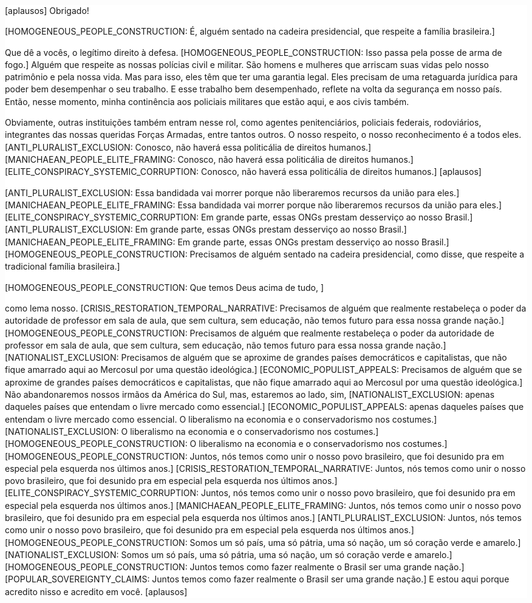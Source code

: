 [aplausos] Obrigado! 

[HOMOGENEOUS_PEOPLE_CONSTRUCTION: É, alguém sentado na cadeira presidencial, que respeite a família brasileira.] 

Que dê a vocês, o legítimo direito à defesa. [HOMOGENEOUS_PEOPLE_CONSTRUCTION: Isso passa pela posse de arma de fogo.] Alguém que respeite as nossas polícias civil e militar. São homens e mulheres que arriscam suas vidas pelo nosso patrimônio e pela nossa vida. Mas para isso, eles têm que ter uma garantia legal. Eles precisam de uma retaguarda jurídica para poder bem desempenhar o seu trabalho. E esse trabalho bem desempenhado, reflete na volta da segurança em nosso país. Então, nesse momento, minha continência aos policiais militares que estão aqui, e aos civis também. 

Obviamente, outras instituições também entram nesse rol, como agentes penitenciários, policiais federais, rodoviários, integrantes das nossas queridas Forças Armadas, entre tantos outros. O nosso respeito, o nosso reconhecimento é a todos eles. [ANTI_PLURALIST_EXCLUSION: Conosco, não haverá essa politicália de direitos humanos.] [MANICHAEAN_PEOPLE_ELITE_FRAMING: Conosco, não haverá essa politicália de direitos humanos.] [ELITE_CONSPIRACY_SYSTEMIC_CORRUPTION: Conosco, não haverá essa politicália de direitos humanos.] [aplausos] 

[ANTI_PLURALIST_EXCLUSION: Essa bandidada vai morrer porque não liberaremos recursos da união para eles.] [MANICHAEAN_PEOPLE_ELITE_FRAMING: Essa bandidada vai morrer porque não liberaremos recursos da união para eles.] [ELITE_CONSPIRACY_SYSTEMIC_CORRUPTION: Em grande parte, essas ONGs prestam desserviço ao nosso Brasil.] [ANTI_PLURALIST_EXCLUSION: Em grande parte, essas ONGs prestam desserviço ao nosso Brasil.] [MANICHAEAN_PEOPLE_ELITE_FRAMING: Em grande parte, essas ONGs prestam desserviço ao nosso Brasil.] [HOMOGENEOUS_PEOPLE_CONSTRUCTION: Precisamos de alguém sentado na cadeira presidencial, como disse, que respeite a tradicional família brasileira.] 

[HOMOGENEOUS_PEOPLE_CONSTRUCTION: Que temos Deus acima de tudo, ]

como lema nosso. [CRISIS_RESTORATION_TEMPORAL_NARRATIVE: Precisamos de alguém que realmente restabeleça o poder da autoridade de professor em sala de aula, que sem cultura, sem educação, não temos futuro para essa nossa grande nação.] [HOMOGENEOUS_PEOPLE_CONSTRUCTION: Precisamos de alguém que realmente restabeleça o poder da autoridade de professor em sala de aula, que sem cultura, sem educação, não temos futuro para essa nossa grande nação.] [NATIONALIST_EXCLUSION: Precisamos de alguém que se aproxime de grandes países democráticos e capitalistas, que não fique amarrado aqui ao Mercosul por uma questão ideológica.] [ECONOMIC_POPULIST_APPEALS: Precisamos de alguém que se aproxime de grandes países democráticos e capitalistas, que não fique amarrado aqui ao Mercosul por uma questão ideológica.] Não abandonaremos nossos irmãos da América do Sul, mas, estaremos ao lado, sim, [NATIONALIST_EXCLUSION: apenas daqueles países que entendam o livre mercado como essencial.] [ECONOMIC_POPULIST_APPEALS: apenas daqueles países que entendam o livre mercado como essencial. O liberalismo na economia e o conservadorismo nos costumes.] [NATIONALIST_EXCLUSION: O liberalismo na economia e o conservadorismo nos costumes.] [HOMOGENEOUS_PEOPLE_CONSTRUCTION: O liberalismo na economia e o conservadorismo nos costumes.] [HOMOGENEOUS_PEOPLE_CONSTRUCTION: Juntos, nós temos como unir o nosso povo brasileiro, que foi desunido pra em especial pela esquerda nos últimos anos.] [CRISIS_RESTORATION_TEMPORAL_NARRATIVE: Juntos, nós temos como unir o nosso povo brasileiro, que foi desunido pra em especial pela esquerda nos últimos anos.] [ELITE_CONSPIRACY_SYSTEMIC_CORRUPTION: Juntos, nós temos como unir o nosso povo brasileiro, que foi desunido pra em especial pela esquerda nos últimos anos.] [MANICHAEAN_PEOPLE_ELITE_FRAMING: Juntos, nós temos como unir o nosso povo brasileiro, que foi desunido pra em especial pela esquerda nos últimos anos.] [ANTI_PLURALIST_EXCLUSION: Juntos, nós temos como unir o nosso povo brasileiro, que foi desunido pra em especial pela esquerda nos últimos anos.] [HOMOGENEOUS_PEOPLE_CONSTRUCTION: Somos um só país, uma só pátria, uma só nação, um só coração verde e amarelo.] [NATIONALIST_EXCLUSION: Somos um só país, uma só pátria, uma só nação, um só coração verde e amarelo.] [HOMOGENEOUS_PEOPLE_CONSTRUCTION: Juntos temos como fazer realmente o Brasil ser uma grande nação.] [POPULAR_SOVEREIGNTY_CLAIMS: Juntos temos como fazer realmente o Brasil ser uma grande nação.] E estou aqui porque acredito nisso e acredito em você. [aplausos] 
